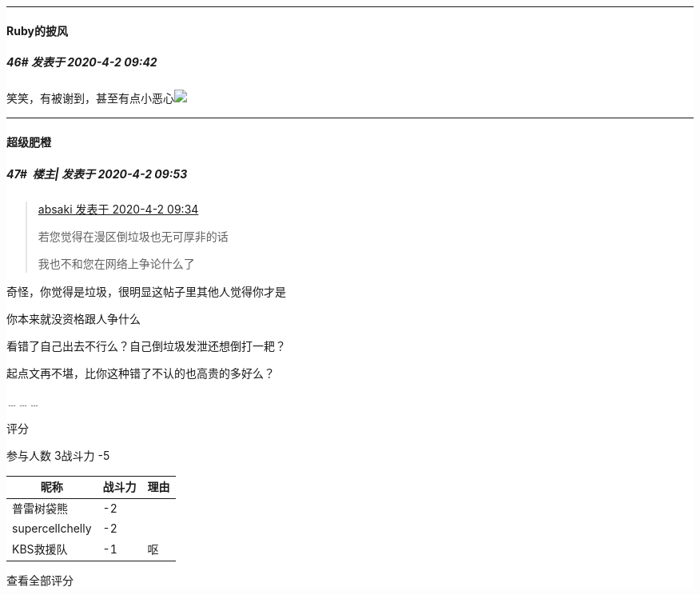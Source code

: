 




-----

####  Ruby的披风  
##### 46#       发表于 2020-4-2 09:42




笑笑，有被谢到，甚至有点小恶心<img src="https://static.saraba1st.com/image/smiley/face2017/068.png" referrerpolicy="no-referrer">







-----

####  超级肥橙  
##### 47#         楼主| 发表于 2020-4-2 09:53



<blockquote><a href="httphttps://bbs.saraba1st.com/2b/forum.php?mod=redirect&amp;goto=findpost&amp;pid=46951869&amp;ptid=1922018" target="_blank">absaki 发表于 2020-4-2 09:34</a>

若您觉得在漫区倒垃圾也无可厚非的话

我也不和您在网络上争论什么了</blockquote>
奇怪，你觉得是垃圾，很明显这帖子里其他人觉得你才是


你本来就没资格跟人争什么


看错了自己出去不行么？自己倒垃圾发泄还想倒打一耙？


起点文再不堪，比你这种错了不认的也高贵的多好么？



﹍﹍﹍

评分





 参与人数 3战斗力 -5

|昵称|战斗力|理由|
|----|---|---|
| 普雷树袋熊|-2||
| supercellchelly|-2||
| KBS救援队|-1|呕|



查看全部评分
